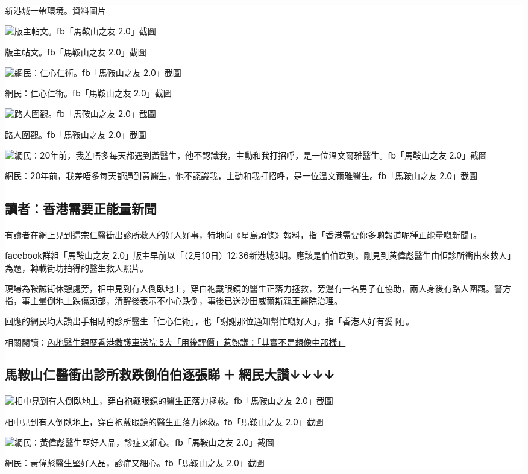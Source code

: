 新港城一帶環境。資料圖片



 ![版主帖文。fb「馬鞍山之友 2.0」截圖](https://image.hkhl.hk/f/1024p0/0x0/100/none/1c2901402ce584ca0c699043b0691a9a/2025-02/2_54.jpg)


版主帖文。fb「馬鞍山之友 2.0」截圖



 ![網民：仁心仁術。fb「馬鞍山之友 2.0」截圖](https://image.hkhl.hk/f/1024p0/0x0/100/none/451c0fbcfcf4d8cc5548c334f299dfc2/2025-02/3_9.png)


網民：仁心仁術。fb「馬鞍山之友 2.0」截圖



 ![路人圍觀。fb「馬鞍山之友 2.0」截圖](https://image.hkhl.hk/f/1024p0/0x0/100/none/2ef1044e248017a260c23033edbb2e37/2025-02/4_48.jpg)


路人圍觀。fb「馬鞍山之友 2.0」截圖



 ![網民：20年前，我差唔多每天都遇到黃醫生，他不認識我，主動和我打招呼，是一位溫文爾雅醫生。fb「馬鞍山之友 2.0」截圖](https://image.hkhl.hk/f/1024p0/0x0/100/none/807623caa8501981e7f29f5b596a39b6/2025-02/5_33.jpg)


網民：20年前，我差唔多每天都遇到黃醫生，他不認識我，主動和我打招呼，是一位溫文爾雅醫生。fb「馬鞍山之友 2.0」截圖


讀者：香港需要正能量新聞
------------

有讀者在網上見到這宗仁醫衝出診所救人的好人好事，特地向《星島頭條》報料，指「香港需要你多啲報道呢種正能量嘅新聞」。

facebook群組「馬鞍山之友 2.0」版主早前以「（2月10日）12:36新港城3期。應該是伯伯跌到。剛見到黄偉彪醫生由佢診所衝出來救人」為題，轉載街坊拍得的醫生救人照片。

現場為鞍誠街休憩處旁，相中見到有人倒臥地上，穿白袍戴眼鏡的醫生正落力拯救，旁邊有一名男子在協助，兩人身後有路人圍觀。警方指，事主暈倒地上跌傷頭部，清醒後表示不小心跌倒，事後已送沙田威爾斯親王醫院治理。

回應的網民均大讚出手相助的診所醫生「仁心仁術」，也「謝謝那位通知幫忙嘅好人」，指「香港人好有愛啊」。

相關閱讀：[內地醫生親歷香港救護車送院 5大「用後評價」惹熱議：「其實不是想像中那樣」](https://www.stheadline.com/local-topics/3417146/%E5%85%A7%E5%9C%B0%E9%86%AB%E7%94%9F%E8%A6%AA%E6%AD%B7%E9%A6%99%E6%B8%AF%E6%95%91%E8%AD%B7%E8%BB%8A%E9%80%81%E9%99%A2-5%E5%A4%A7%E7%94%A8%E5%BE%8C%E8%A9%95%E5%83%B9%E6%83%B9%E7%86%B1%E8%AD%B0%E5%85%B6%E5%AF%A6%E4%B8%8D%E6%98%AF%E6%83%B3%E5%83%8F%E4%B8%AD%E9%82%A3%E6%A8%A3Juicy%E5%8F%AE)

馬鞍山仁醫衝出診所救跌倒伯伯逐張睇 ＋ 網民大讚↓↓↓↓
----------------------------

 ![相中見到有人倒臥地上，穿白袍戴眼鏡的醫生正落力拯救。fb「馬鞍山之友 2.0」截圖](https://image.hkhl.hk/f/1024p0/0x0/100/none/a9677484ef6c3a9bd9bd9d8f296b6c35/2025-02/6N_0.jpg)


相中見到有人倒臥地上，穿白袍戴眼鏡的醫生正落力拯救。fb「馬鞍山之友 2.0」截圖



 ![網民：黃偉彪醫生堅好人品，診症又細心。fb「馬鞍山之友 2.0」截圖](https://image.hkhl.hk/f/1024p0/0x0/100/none/04c6756ae08a7182c53ffc7b781ce228/2025-02/7_0_83.png)


網民：黃偉彪醫生堅好人品，診症又細心。fb「馬鞍山之友 2.0」截圖


